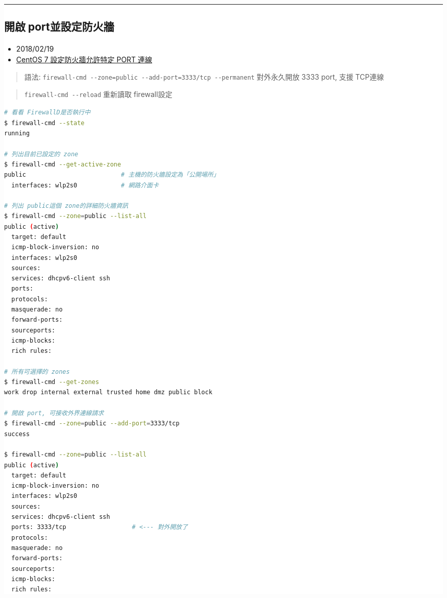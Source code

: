 

---
## 開啟 port並設定防火牆
- 2018/02/19
- [CentOS 7 設定防火牆允許特定 PORT 連線](https://blog.yowko.com/2017/09/centos-7-firewall.html?m=1)

> 語法: `firewall-cmd --zone=public --add-port=3333/tcp --permanent`  對外永久開放 3333 port, 支援 TCP連線

> `firewall-cmd --reload` 重新讀取 firewall設定 
```sh
# 看看 FirewallD是否執行中
$ firewall-cmd --state
running

# 列出目前已設定的 zone
$ firewall-cmd --get-active-zone
public                          # 主機的防火牆設定為「公開場所」
  interfaces: wlp2s0            # 網路介面卡

# 列出 public這個 zone的詳細防火牆資訊
$ firewall-cmd --zone=public --list-all
public (active)
  target: default
  icmp-block-inversion: no
  interfaces: wlp2s0
  sources:
  services: dhcpv6-client ssh
  ports:
  protocols:
  masquerade: no
  forward-ports:
  sourceports:
  icmp-blocks:
  rich rules:

# 所有可選擇的 zones
$ firewall-cmd --get-zones
work drop internal external trusted home dmz public block

# 開啟 port, 可接收外界連線請求
$ firewall-cmd --zone=public --add-port=3333/tcp
success

$ firewall-cmd --zone=public --list-all
public (active)
  target: default
  icmp-block-inversion: no
  interfaces: wlp2s0
  sources: 
  services: dhcpv6-client ssh
  ports: 3333/tcp                  # <--- 對外開放了
  protocols: 
  masquerade: no
  forward-ports: 
  sourceports: 
  icmp-blocks: 
  rich rules:
```
